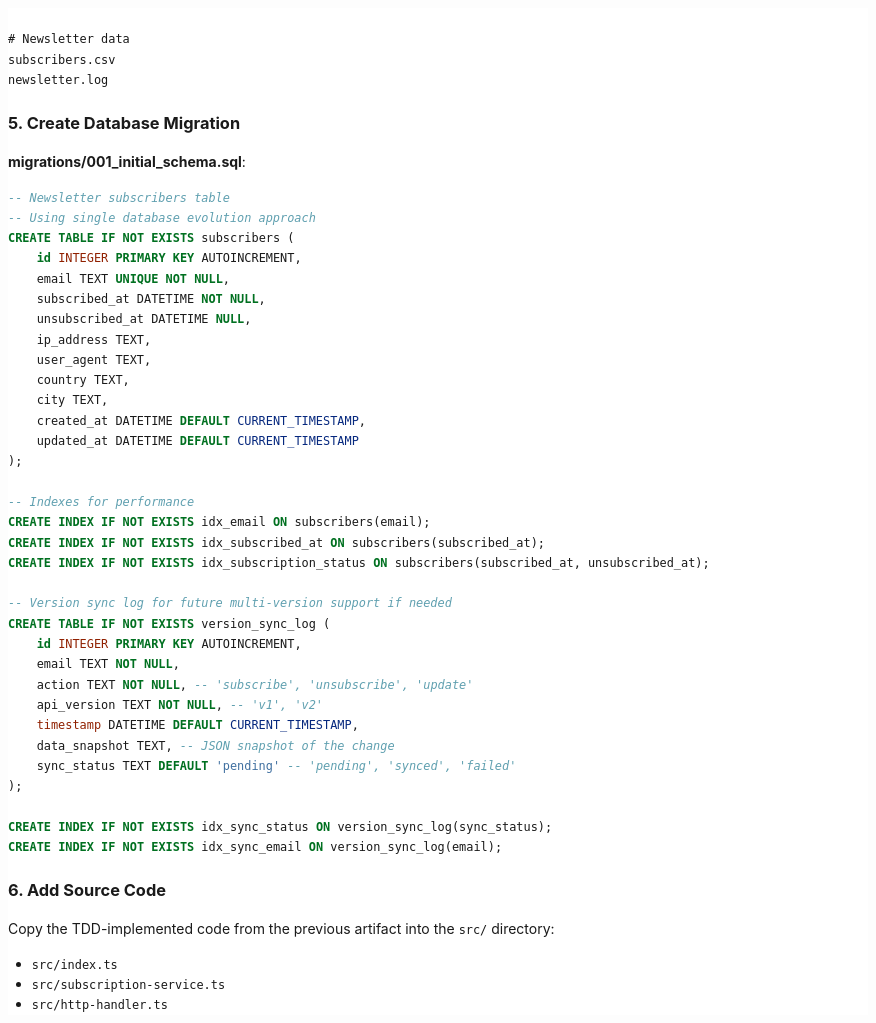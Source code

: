 ```

# Newsletter data
subscribers.csv
newsletter.log
```

### 5. Create Database Migration

**migrations/001_initial_schema.sql**:
```sql
-- Newsletter subscribers table
-- Using single database evolution approach
CREATE TABLE IF NOT EXISTS subscribers (
    id INTEGER PRIMARY KEY AUTOINCREMENT,
    email TEXT UNIQUE NOT NULL,
    subscribed_at DATETIME NOT NULL,
    unsubscribed_at DATETIME NULL,
    ip_address TEXT,
    user_agent TEXT,
    country TEXT,
    city TEXT,
    created_at DATETIME DEFAULT CURRENT_TIMESTAMP,
    updated_at DATETIME DEFAULT CURRENT_TIMESTAMP
);

-- Indexes for performance
CREATE INDEX IF NOT EXISTS idx_email ON subscribers(email);
CREATE INDEX IF NOT EXISTS idx_subscribed_at ON subscribers(subscribed_at);
CREATE INDEX IF NOT EXISTS idx_subscription_status ON subscribers(subscribed_at, unsubscribed_at);

-- Version sync log for future multi-version support if needed
CREATE TABLE IF NOT EXISTS version_sync_log (
    id INTEGER PRIMARY KEY AUTOINCREMENT,
    email TEXT NOT NULL,
    action TEXT NOT NULL, -- 'subscribe', 'unsubscribe', 'update'
    api_version TEXT NOT NULL, -- 'v1', 'v2'
    timestamp DATETIME DEFAULT CURRENT_TIMESTAMP,
    data_snapshot TEXT, -- JSON snapshot of the change
    sync_status TEXT DEFAULT 'pending' -- 'pending', 'synced', 'failed'
);

CREATE INDEX IF NOT EXISTS idx_sync_status ON version_sync_log(sync_status);
CREATE INDEX IF NOT EXISTS idx_sync_email ON version_sync_log(email);
```

### 6. Add Source Code

Copy the TDD-implemented code from the previous artifact into the `src/` directory:
- `src/index.ts`
- `src/subscription-service.ts`
- `src/http-handler.ts`
